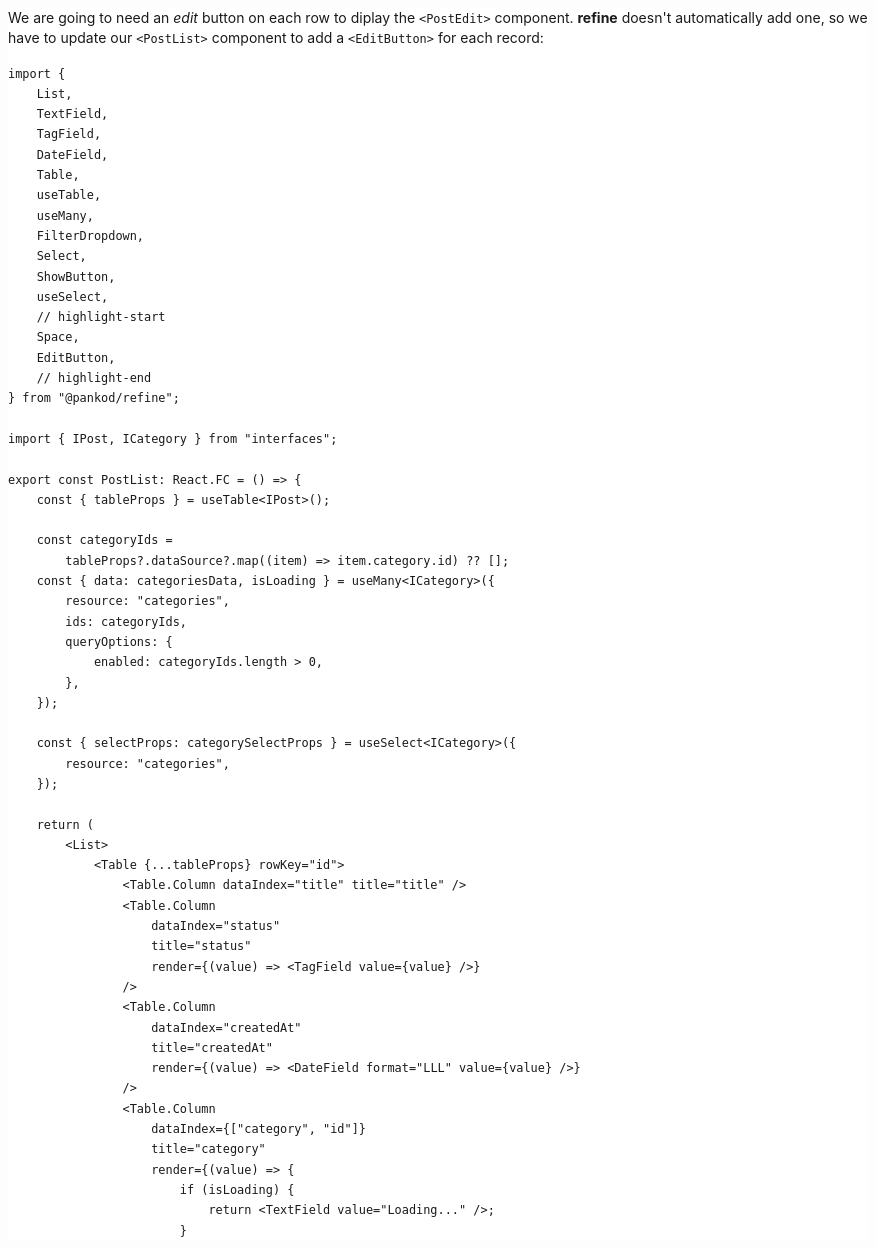 We are going to need an _edit_ button on each row to diplay the `<PostEdit>` component. **refine** doesn't automatically add one, so we have to update our `<PostList>` component to add a `<EditButton>` for each record:

```tsx title="components/pages/posts.tsx"
import {
    List,
    TextField,
    TagField,
    DateField,
    Table,
    useTable,
    useMany,
    FilterDropdown,
    Select,
    ShowButton,
    useSelect,
    // highlight-start
    Space,
    EditButton,
    // highlight-end
} from "@pankod/refine";

import { IPost, ICategory } from "interfaces";

export const PostList: React.FC = () => {
    const { tableProps } = useTable<IPost>();

    const categoryIds =
        tableProps?.dataSource?.map((item) => item.category.id) ?? [];
    const { data: categoriesData, isLoading } = useMany<ICategory>({
        resource: "categories",
        ids: categoryIds,
        queryOptions: {
            enabled: categoryIds.length > 0,
        },
    });

    const { selectProps: categorySelectProps } = useSelect<ICategory>({
        resource: "categories",
    });

    return (
        <List>
            <Table {...tableProps} rowKey="id">
                <Table.Column dataIndex="title" title="title" />
                <Table.Column
                    dataIndex="status"
                    title="status"
                    render={(value) => <TagField value={value} />}
                />
                <Table.Column
                    dataIndex="createdAt"
                    title="createdAt"
                    render={(value) => <DateField format="LLL" value={value} />}
                />
                <Table.Column
                    dataIndex={["category", "id"]}
                    title="category"
                    render={(value) => {
                        if (isLoading) {
                            return <TextField value="Loading..." />;
                        }

```